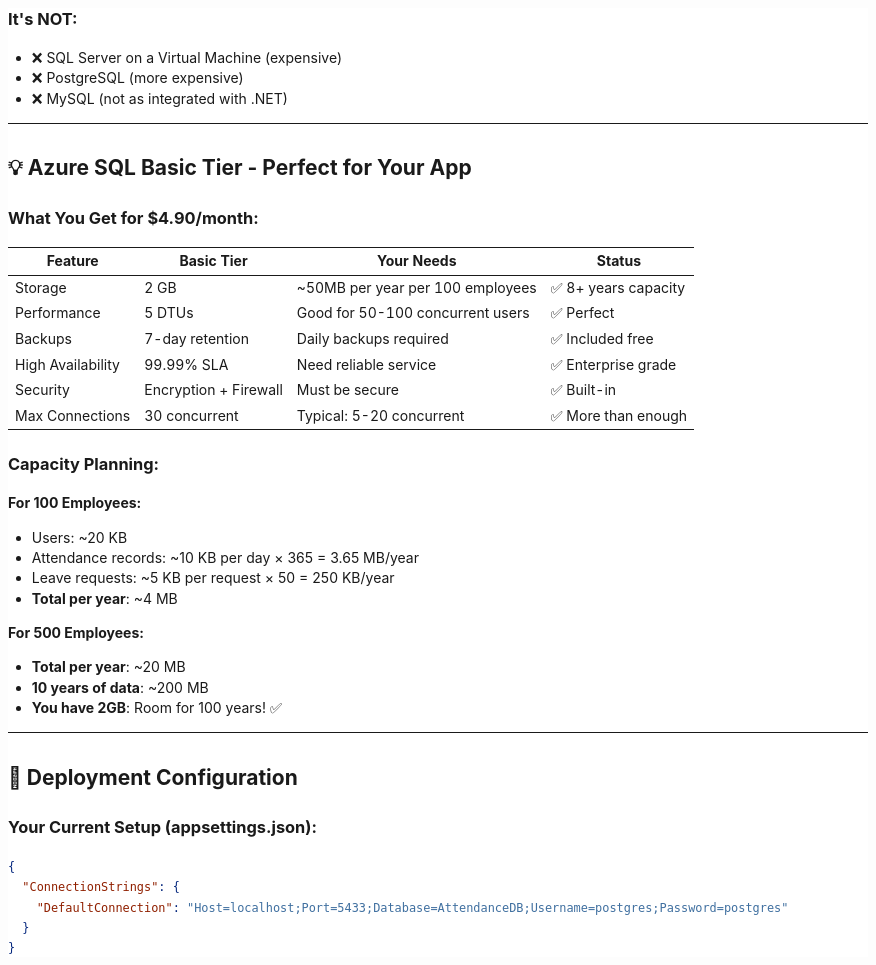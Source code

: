 ### It's NOT:
- ❌ SQL Server on a Virtual Machine (expensive)
- ❌ PostgreSQL (more expensive)
- ❌ MySQL (not as integrated with .NET)

---

## 💡 Azure SQL Basic Tier - Perfect for Your App

### What You Get for $4.90/month:

| Feature | Basic Tier | Your Needs | Status |
|---------|------------|------------|--------|
| Storage | 2 GB | ~50MB per year per 100 employees | ✅ 8+ years capacity |
| Performance | 5 DTUs | Good for 50-100 concurrent users | ✅ Perfect |
| Backups | 7-day retention | Daily backups required | ✅ Included free |
| High Availability | 99.99% SLA | Need reliable service | ✅ Enterprise grade |
| Security | Encryption + Firewall | Must be secure | ✅ Built-in |
| Max Connections | 30 concurrent | Typical: 5-20 concurrent | ✅ More than enough |

### Capacity Planning:

**For 100 Employees:**
- Users: ~20 KB
- Attendance records: ~10 KB per day × 365 = 3.65 MB/year
- Leave requests: ~5 KB per request × 50 = 250 KB/year
- **Total per year**: ~4 MB

**For 500 Employees:**
- **Total per year**: ~20 MB
- **10 years of data**: ~200 MB
- **You have 2GB**: Room for 100 years! ✅

---

## 🚀 Deployment Configuration

### Your Current Setup (appsettings.json):

```json
{
  "ConnectionStrings": {
    "DefaultConnection": "Host=localhost;Port=5433;Database=AttendanceDB;Username=postgres;Password=postgres"
  }
}
```
